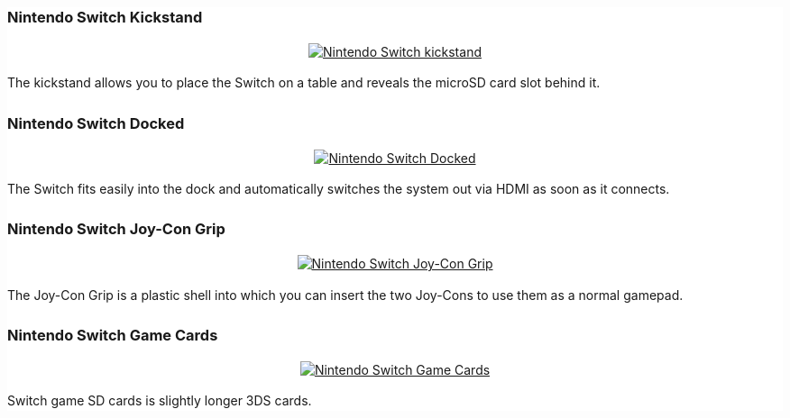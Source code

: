 ### Nintendo Switch Kickstand

<p align="center">
    <a href="https://www.amazon.com/gp/search/ref=as_li_qf_sp_sr_tl?ie=UTF8&tag=nejibana05-20&keywords=nintendo switch&index=aps&camp=1789&creative=9325&linkCode=ur2&linkId=bce5a54e263ab2ccadaca425ce14e05f" target="_blank" rel="nofollow">
        <img src="https://sm.pcmag.com/t/pcmag_ap/photo/k/kickstand/kickstand_8fau.1024.jpg" alt="Nintendo Switch kickstand" title="Nintendo Switch kickstand" width="500" />
    </a>
</p>

The kickstand allows you to place the Switch on a table and reveals the microSD card slot behind it.

### Nintendo Switch Docked

<p align="center">
    <a href="https://www.amazon.com/gp/search/ref=as_li_qf_sp_sr_tl?ie=UTF8&tag=nejibana05-20&keywords=nintendo switch&index=aps&camp=1789&creative=9325&linkCode=ur2&linkId=bce5a54e263ab2ccadaca425ce14e05f" target="_blank" rel="nofollow">
        <img src="https://sm.pcmag.com/t/pcmag_ap/photo/d/docked/docked_udv6.1024.jpg" alt="Nintendo Switch Docked" title="Nintendo Switch Docked" width="500" />
    </a>
</p>

The Switch fits easily into the dock and automatically switches the system out via HDMI as soon as it connects.

### Nintendo Switch Joy-Con Grip

<p align="center">
    <a href="https://www.amazon.com/gp/search/ref=as_li_qf_sp_sr_tl?ie=UTF8&tag=nejibana05-20&keywords=nintendo switch&index=aps&camp=1789&creative=9325&linkCode=ur2&linkId=bce5a54e263ab2ccadaca425ce14e05f" target="_blank" rel="nofollow">
        <img src="https://sm.pcmag.com/t/pcmag_ap/photo/j/joy-con-gr/joy-con-grip_svu9.1024.jpg" alt="Nintendo Switch Joy-Con Grip" title="Nintendo Switch Joy-Con Grip" width="500" />
    </a>
</p>

The Joy-Con Grip is a plastic shell into which you can insert the two Joy-Cons to use them as a normal gamepad.

### Nintendo Switch Game Cards

<p align="center">
    <a href="https://www.amazon.com/gp/search/ref=as_li_qf_sp_sr_tl?ie=UTF8&tag=nejibana05-20&keywords=nintendo switch&index=aps&camp=1789&creative=9325&linkCode=ur2&linkId=bce5a54e263ab2ccadaca425ce14e05f" target="_blank" rel="nofollow">
        <img src="https://sm.pcmag.com/t/pcmag_ap/photo/g/game-cards/game-cards_uvkm.1024.jpg" alt="Nintendo Switch Game Cards" title="Nintendo Switch Game Cards" width="500" />
    </a>
</p>

Switch game SD cards is slightly longer 3DS cards. 
